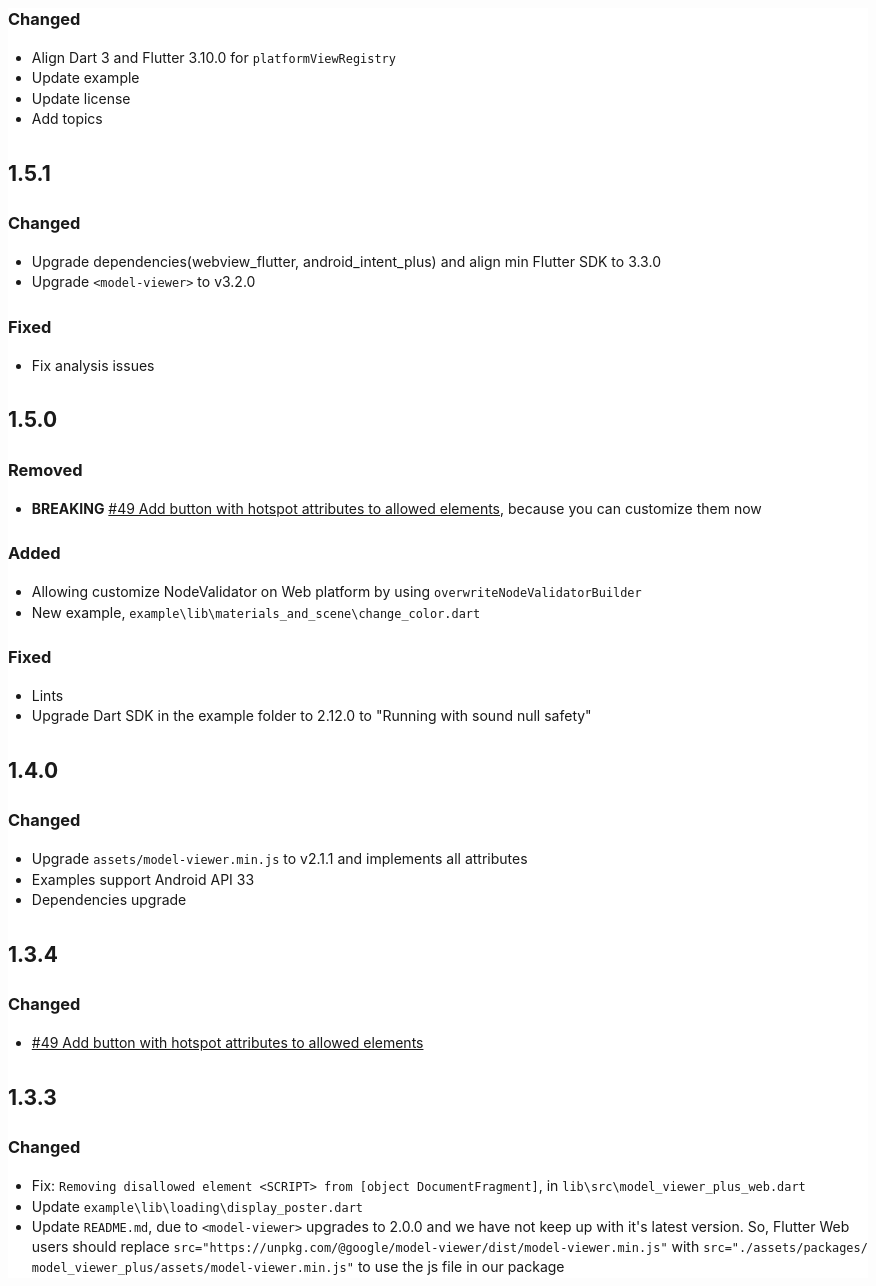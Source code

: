 ### Changed
- Align Dart 3 and Flutter 3.10.0 for `platformViewRegistry`
- Update example
- Update license
- Add topics

## 1.5.1

### Changed
- Upgrade dependencies(webview_flutter, android_intent_plus) and align min Flutter SDK to 3.3.0
- Upgrade `<model-viewer>` to v3.2.0
### Fixed
- Fix analysis issues

## 1.5.0

### Removed
- **BREAKING** [#49 Add button with hotspot attributes to allowed elements](https://github.com/omchiii/model_viewer_plus.dart/pull/49), because you can customize them now
### Added
- Allowing customize NodeValidator on Web platform by using `overwriteNodeValidatorBuilder`
- New example, `example\lib\materials_and_scene\change_color.dart`
### Fixed
- Lints
- Upgrade Dart SDK in the example folder to 2.12.0 to "Running with sound null safety"

## 1.4.0

### Changed
- Upgrade `assets/model-viewer.min.js` to v2.1.1 and implements all attributes
- Examples support Android API 33
- Dependencies upgrade

## 1.3.4

### Changed
- [#49 Add button with hotspot attributes to allowed elements](https://github.com/omchiii/model_viewer_plus.dart/pull/49)

## 1.3.3

### Changed
- Fix: `Removing disallowed element <SCRIPT> from [object DocumentFragment]`, in `lib\src\model_viewer_plus_web.dart`
- Update `example\lib\loading\display_poster.dart`
- Update `README.md`, due to `<model-viewer>` upgrades to 2.0.0 and we have not keep up with it's latest version. So, Flutter Web users should replace `src="https://unpkg.com/@google/model-viewer/dist/model-viewer.min.js"` with `src="./assets/packages/model_viewer_plus/assets/model-viewer.min.js"` to use the js file in our package
